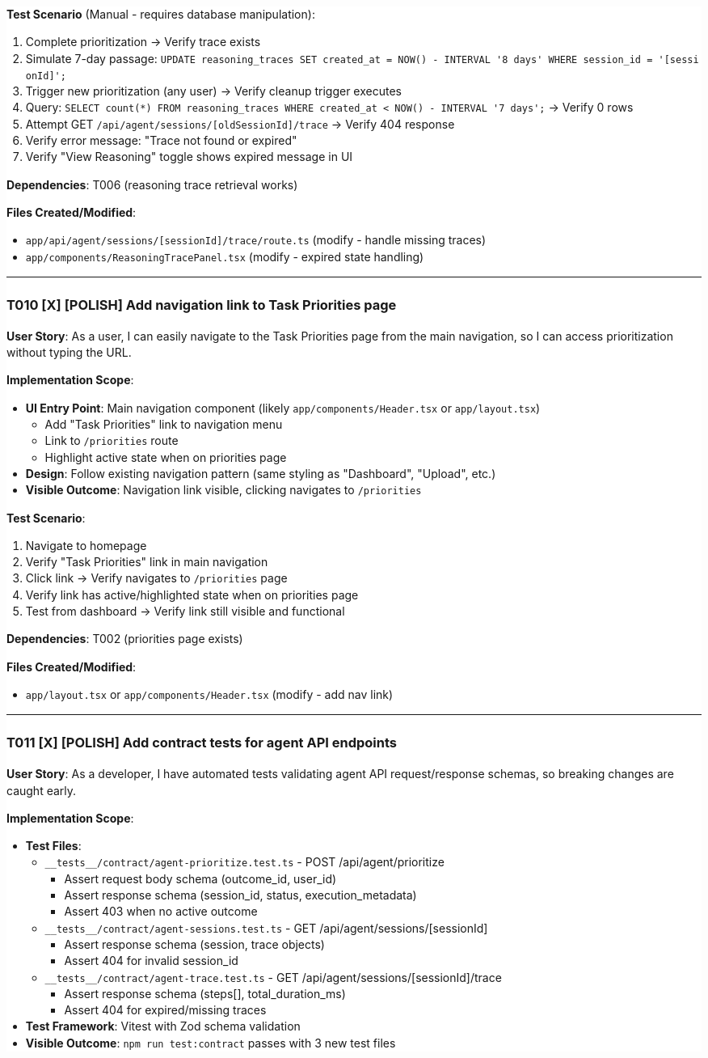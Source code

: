 **Test Scenario** (Manual - requires database manipulation):
1. Complete prioritization → Verify trace exists
2. Simulate 7-day passage: `UPDATE reasoning_traces SET created_at = NOW() - INTERVAL '8 days' WHERE session_id = '[sessionId]';`
3. Trigger new prioritization (any user) → Verify cleanup trigger executes
4. Query: `SELECT count(*) FROM reasoning_traces WHERE created_at < NOW() - INTERVAL '7 days';` → Verify 0 rows
5. Attempt GET `/api/agent/sessions/[oldSessionId]/trace` → Verify 404 response
6. Verify error message: "Trace not found or expired"
7. Verify "View Reasoning" toggle shows expired message in UI

**Dependencies**: T006 (reasoning trace retrieval works)

**Files Created/Modified**:
- `app/api/agent/sessions/[sessionId]/trace/route.ts` (modify - handle missing traces)
- `app/components/ReasoningTracePanel.tsx` (modify - expired state handling)

---

### T010 [X] [POLISH] Add navigation link to Task Priorities page

**User Story**: As a user, I can easily navigate to the Task Priorities page from the main navigation, so I can access prioritization without typing the URL.

**Implementation Scope**:
- **UI Entry Point**: Main navigation component (likely `app/components/Header.tsx` or `app/layout.tsx`)
  - Add "Task Priorities" link to navigation menu
  - Link to `/priorities` route
  - Highlight active state when on priorities page
- **Design**: Follow existing navigation pattern (same styling as "Dashboard", "Upload", etc.)
- **Visible Outcome**: Navigation link visible, clicking navigates to `/priorities`

**Test Scenario**:
1. Navigate to homepage
2. Verify "Task Priorities" link in main navigation
3. Click link → Verify navigates to `/priorities` page
4. Verify link has active/highlighted state when on priorities page
5. Test from dashboard → Verify link still visible and functional

**Dependencies**: T002 (priorities page exists)

**Files Created/Modified**:
- `app/layout.tsx` or `app/components/Header.tsx` (modify - add nav link)

---

### T011 [X] [POLISH] Add contract tests for agent API endpoints

**User Story**: As a developer, I have automated tests validating agent API request/response schemas, so breaking changes are caught early.

**Implementation Scope**:
- **Test Files**:
  - `__tests__/contract/agent-prioritize.test.ts` - POST /api/agent/prioritize
    - Assert request body schema (outcome_id, user_id)
    - Assert response schema (session_id, status, execution_metadata)
    - Assert 403 when no active outcome
  - `__tests__/contract/agent-sessions.test.ts` - GET /api/agent/sessions/[sessionId]
    - Assert response schema (session, trace objects)
    - Assert 404 for invalid session_id
  - `__tests__/contract/agent-trace.test.ts` - GET /api/agent/sessions/[sessionId]/trace
    - Assert response schema (steps[], total_duration_ms)
    - Assert 404 for expired/missing traces
- **Test Framework**: Vitest with Zod schema validation
- **Visible Outcome**: `npm run test:contract` passes with 3 new test files